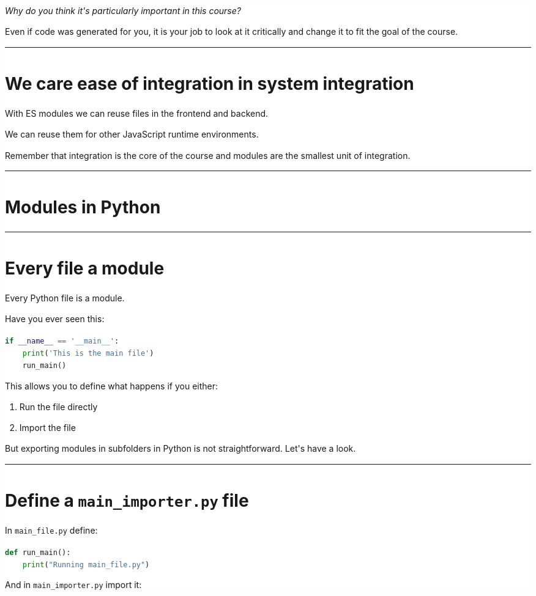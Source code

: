 *Why do you think it's particularly important in this course?*

Even if code was generated for you, it is your job to look at it critically and change it to fit the goal of the course.

---

# We care ease of integration in system integration

With ES modules we can reuse files in the frontend and backend. 

We can reuse them for other JavaScript runtime environments.

Remember that integration is the core of the course and modules are the smallest unit of integration.

---

<div class="title-card">
    <h1>Modules in Python</h1>
</div>

---

# Every file a module

Every Python file is a module.

Have you ever seen this:

```python
if __name__ == '__main__':
    print('This is the main file')
    run_main()
```

This allows you to define what happens if you either:

1. Run the file directly

2. Import the file

But exporting modules in subfolders in Python is not straightforward. Let's have a look.

---

# Define a `main_importer.py` file

In `main_file.py` define:

```python
def run_main():
    print("Running main_file.py")
```
And in `main_importer.py` import it:
